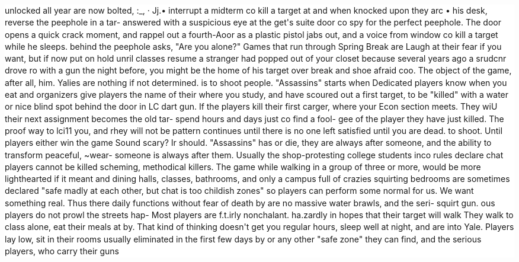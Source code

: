 unlocked all year are now bolted, 
:_, · Jj.• 
interrupt a midterm co kill a target at 
and when knocked upon they arc • 
his desk, reverse the peephole in a tar-
answered with a suspicious eye at the 
get's suite door co spy for the perfect 
peephole. The door opens a quick crack 
moment, and rappel out a fourth-Aoor 
as a plastic pistol jabs out, and a voice from 
window co kill a target while he sleeps. 
behind the peephole asks, "Are you alone?" 
Games that run through Spring Break are 
Laugh at their fear if you want, but if 
now put on hold unril classes resume 
a stranger had popped out of your closet 
because several years ago a srudcnr drove ro 
with a gun the night before, you might be 
the home of his target over break and shoe 
afraid coo. The object of the game, after all, 
him. Yalies are nothing if not determined. 
is to shoot people. "Assassins" starts when 
Dedicated players know when you eat and 
organizers give players the name of their 
where you study, and have scoured out a 
first target, to be "killed" with a water or 
nice blind spot behind the door in LC 
dart gun. If the players kill their first carger, 
where your Econ section meets. They wiU 
their next assignment becomes the old tar-
spend hours and days just co find a fool-
gee of the player they have just killed. The 
proof way to lci11 you, and rhey will not be 
pattern continues until there is no one left 
satisfied until you are dead. 
to shoot. Until players either win the game 
Sound scary? Ir should. "Assassins" has 
or die, they are always after someone, and 
the ability to transform peaceful, ~wear-
someone is always after them. Usually the 
shop-protesting college students inco 
rules declare chat players cannot be killed 
scheming, methodical killers. The game 
while walking in a group of three or more, 
would be more lighthearted if it meant 
and dining halls, classes, bathrooms, and 
only a campus full of crazies squirting 
bedrooms are sometimes declared "safe 
madly at each other, but chat is too childish 
zones" so players can perform some normal 
for us. We want something real. Thus there 
daily functions without fear of death by 
are no massive water brawls, and the seri-
squirt gun. 
ous players do not prowl the streets hap-
Most players are f.t.irly nonchalant. 
ha.zardly in hopes that their target will walk 
They walk to class alone, eat their meals at 
by. That kind of thinking doesn't get you 
regular hours, sleep well at night, and are 
into Yale. Players lay low, sit in their rooms 
usually eliminated in the first few days by 
or any other "safe zone" they can find, and 
the serious players, who carry their guns 